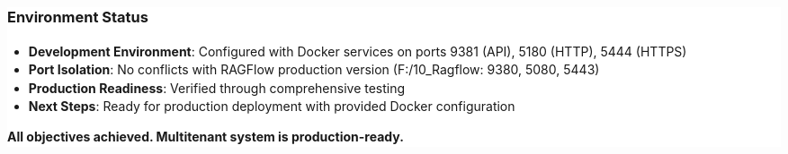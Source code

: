 ### Environment Status
- **Development Environment**: Configured with Docker services on ports 9381 (API), 5180 (HTTP), 5444 (HTTPS)
- **Port Isolation**: No conflicts with RAGFlow production version (F:/10_Ragflow: 9380, 5080, 5443)
- **Production Readiness**: Verified through comprehensive testing
- **Next Steps**: Ready for production deployment with provided Docker configuration

**All objectives achieved. Multitenant system is production-ready.**